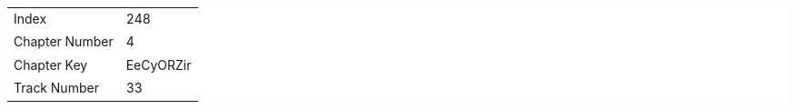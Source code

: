 |  |  |
| - | - |
| Index | 248 |
| Chapter Number | 4 |
| Chapter Key | EeCyORZir |
| Track Number | 33 |
